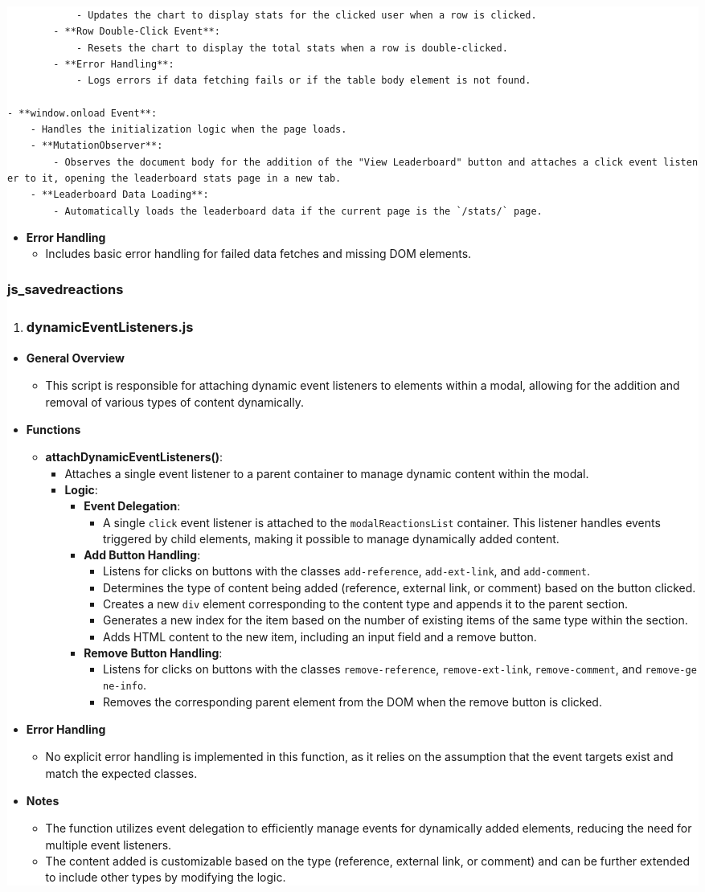                 - Updates the chart to display stats for the clicked user when a row is clicked.
            - **Row Double-Click Event**:
                - Resets the chart to display the total stats when a row is double-clicked.
            - **Error Handling**:
                - Logs errors if data fetching fails or if the table body element is not found.

    - **window.onload Event**:
        - Handles the initialization logic when the page loads.
        - **MutationObserver**:
            - Observes the document body for the addition of the "View Leaderboard" button and attaches a click event listener to it, opening the leaderboard stats page in a new tab.
        - **Leaderboard Data Loading**:
            - Automatically loads the leaderboard data if the current page is the `/stats/` page.

- **Error Handling**
    - Includes basic error handling for failed data fetches and missing DOM elements.

### **js_savedreactions**

1. ### **dynamicEventListeners.js**

- **General Overview**
    - This script is responsible for attaching dynamic event listeners to elements within a modal, allowing for the addition and removal of various types of content dynamically.

- **Functions**
    - **attachDynamicEventListeners()**:
        - Attaches a single event listener to a parent container to manage dynamic content within the modal.
        - **Logic**:
            - **Event Delegation**:
                - A single `click` event listener is attached to the `modalReactionsList` container. This listener handles events triggered by child elements, making it possible to manage dynamically added content.
            - **Add Button Handling**:
                - Listens for clicks on buttons with the classes `add-reference`, `add-ext-link`, and `add-comment`.
                - Determines the type of content being added (reference, external link, or comment) based on the button clicked.
                - Creates a new `div` element corresponding to the content type and appends it to the parent section.
                - Generates a new index for the item based on the number of existing items of the same type within the section.
                - Adds HTML content to the new item, including an input field and a remove button.
            - **Remove Button Handling**:
                - Listens for clicks on buttons with the classes `remove-reference`, `remove-ext-link`, `remove-comment`, and `remove-gene-info`.
                - Removes the corresponding parent element from the DOM when the remove button is clicked.

- **Error Handling**
    - No explicit error handling is implemented in this function, as it relies on the assumption that the event targets exist and match the expected classes.

- **Notes**
    - The function utilizes event delegation to efficiently manage events for dynamically added elements, reducing the need for multiple event listeners.
    - The content added is customizable based on the type (reference, external link, or comment) and can be further extended to include other types by modifying the logic.
